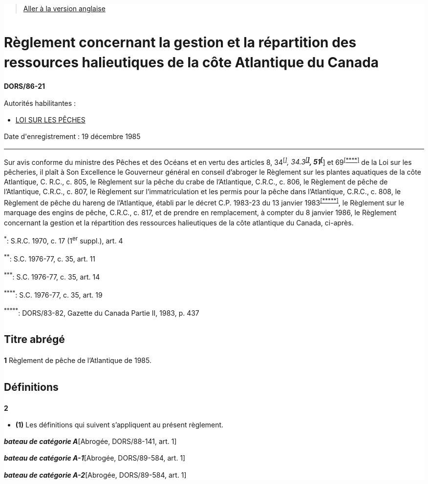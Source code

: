 > [Aller à la version anglaise](/en/Regulations/Statutory%20Orders%20and%20Regulations/86/21.md)

# Règlement concernant la gestion et la répartition des ressources halieutiques de la côte Atlantique du Canada

**DORS/86-21**

Autorités habilitantes : 
- [LOI SUR LES PÊCHES](/fr/Lois/Lois%20révisées%20du%20Canada/F/F-14.md)

Date d'enregistrement : 19 décembre 1985

----------

Sur avis conforme du ministre des Pêches et des Océans et en vertu des articles 8, 34<sup><a href='#fn_1f'>[*]</a></sup>, 34.3<sup><a href='#fn_2f'>[**]</a></sup>, 51<sup><a href='#fn_3f'>[***]</a></sup> et 69<sup><a href='#fn_4f'>[****]</a></sup> de la Loi sur les pêcheries, il plaît à Son Excellence le Gouverneur général en conseil d’abroger le Règlement sur les plantes aquatiques de la côte Atlantique, C. R.C., c. 805, le Règlement sur la pêche du crabe de l’Atlantique, C.R.C., c. 806, le Règlement de pêche de l’Atlantique, C.R.C., c. 807, le Règlement sur l’immatriculation et les permis pour la pêche dans l’Atlantique, C.R.C., c. 808, le Règlement de pêche du hareng de l’Atlantique, établi par le décret C.P. 1983-23 du 13 janvier 1983<sup><a href='#fn_5f'>[*****]</a></sup>, le Règlement sur le marquage des engins de pêche, C.R.C., c. 817, et de prendre en remplacement, à compter du 8 janvier 1986, le Règlement concernant la gestion et la répartition des ressources halieutiques de la côte atlantique du Canada, ci-après.

<a name='fn_1f'><sup>*</sup></a>: S.R.C. 1970, c. 17 (1<sup>er</sup> suppl.), art. 4<br />

<a name='fn_2f'><sup>**</sup></a>: S.C. 1976-77, c. 35, art. 11<br />

<a name='fn_3f'><sup>***</sup></a>: S.C. 1976-77, c. 35, art. 14<br />

<a name='fn_4f'><sup>****</sup></a>: S.C. 1976-77, c. 35, art. 19<br />

<a name='fn_5f'><sup>*****</sup></a>: DORS/83-82, Gazette du Canada Partie II, 1983, p. 437<br />




## Titre abrégé


**1** Règlement de pêche de l’Atlantique de 1985.




## Définitions


**2** 

- **(1)** Les définitions qui suivent s’appliquent au présent règlement.

***bateau de catégorie A***[Abrogée, DORS/88-141, art. 1]

***bateau de catégorie A-1***[Abrogée, DORS/89-584, art. 1]

***bateau de catégorie A-2***[Abrogée, DORS/89-584, art. 1]

